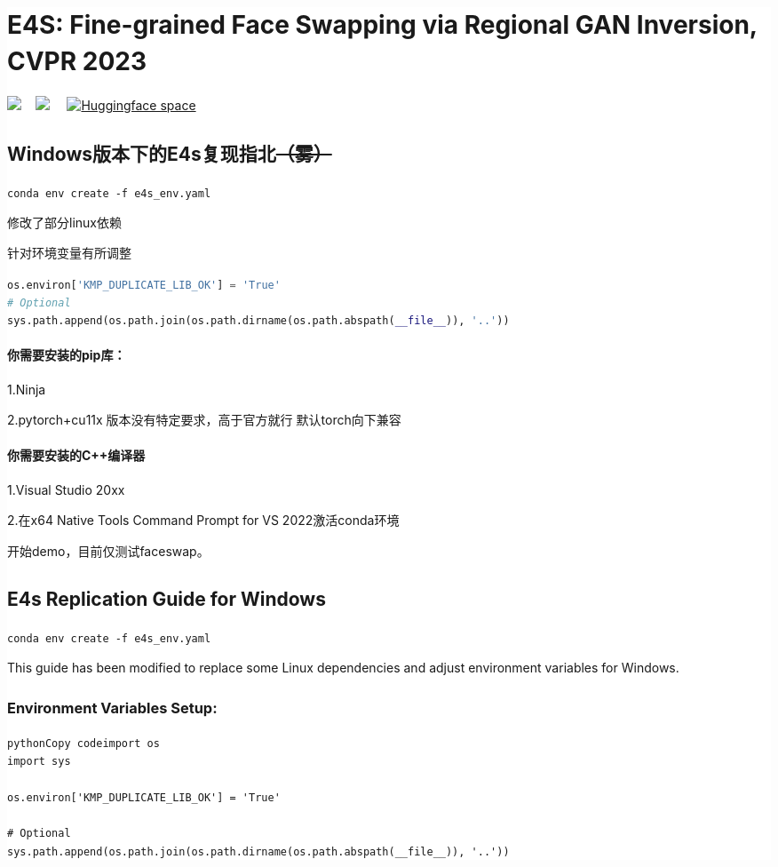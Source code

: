 # E4S: Fine-grained Face Swapping via Regional GAN Inversion, CVPR 2023

<a href='https://arxiv.org/abs/2211.14068'><img src='https://img.shields.io/badge/ArXiv-2211.14068-red'></a> &nbsp;&nbsp;&nbsp;<a href='https://e4s2022.github.io'><img src='https://img.shields.io/badge/Project-Page-Green'></a> &nbsp;&nbsp;&nbsp; 
[![Huggingface space](https://img.shields.io/badge/🤗-Huggingface%20Space-cyan.svg)](https://huggingface.co/Zhian) &nbsp;&nbsp;&nbsp; 

 ## Windows版本下的E4s复现指北~~（雾）~~

`conda env create -f e4s_env.yaml`

修改了部分linux依赖

针对环境变量有所调整

```python
os.environ['KMP_DUPLICATE_LIB_OK'] = 'True'
# Optional
sys.path.append(os.path.join(os.path.dirname(os.path.abspath(__file__)), '..'))
```

####  你需要安装的pip库：

1.Ninja

2.pytorch+cu11x 版本没有特定要求，高于官方就行 默认torch向下兼容

#### 你需要安装的C++编译器

1.Visual Studio 20xx

2.在x64 Native Tools Command Prompt for VS 2022激活conda环境



开始demo，目前仅测试faceswap。



## E4s Replication Guide for Windows

`conda env create -f e4s_env.yaml`

This guide has been modified to replace some Linux dependencies and adjust environment variables for Windows.

### Environment Variables Setup:

```
pythonCopy codeimport os
import sys

os.environ['KMP_DUPLICATE_LIB_OK'] = 'True'

# Optional
sys.path.append(os.path.join(os.path.dirname(os.path.abspath(__file__)), '..'))
```
